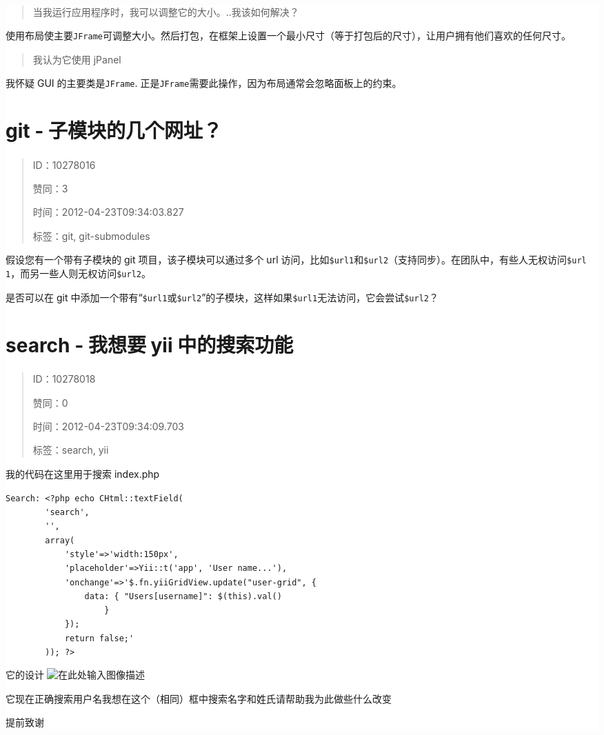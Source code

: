 > 当我运行应用程序时，我可以调整它的大小。..我该如何解决？

使用布局使主要`JFrame`可调整大小。然后打包，在框架上设置一个最小尺寸（等于打包后的尺寸），让用户拥有他们喜欢的任何尺寸。

> 我认为它使用 jPanel

我怀疑 GUI 的主要类是`JFrame`. 正是`JFrame`需要此操作，因为布局通常会忽略面板上的约束。

# git - 子模块的几个网址？

> ID：10278016
> 
> 赞同：3
> 
> 时间：2012-04-23T09:34:03.827
> 
> 标签：git, git-submodules

假设您有一个带有子模块的 git 项目，该子模块可以通过多个 url 访问，比如`$url1`和`$url2`（支持同步）。在团队中，有些人无权访问`$url1`，而另一些人则无权访问`$url2`。

是否可以在 git 中添加一个带有“`$url1`或`$url2`”的子模块，这样如果`$url1`无法访问，它会尝试`$url2`？

# search - 我想要 yii 中的搜索功能

> ID：10278018
> 
> 赞同：0
> 
> 时间：2012-04-23T09:34:09.703
> 
> 标签：search, yii

我的代码在这里用于搜索 index.php

```
Search: <?php echo CHtml::textField(
        'search', 
        '',
        array(
            'style'=>'width:150px',
            'placeholder'=>Yii::t('app', 'User name...'),
            'onchange'=>'$.fn.yiiGridView.update("user-grid", {
                data: { "Users[username]": $(this).val() 
                    }
            });
            return false;'
        )); ?> 
```

它的设计 ![在此处输入图像描述](../Images/9b5fa85ad15da5c0a391d5cea6fbde3e.png)

它现在正确搜索用户名我想在这个（相同）框中搜索名字和姓氏请帮助我为此做些什么改变

提前致谢
